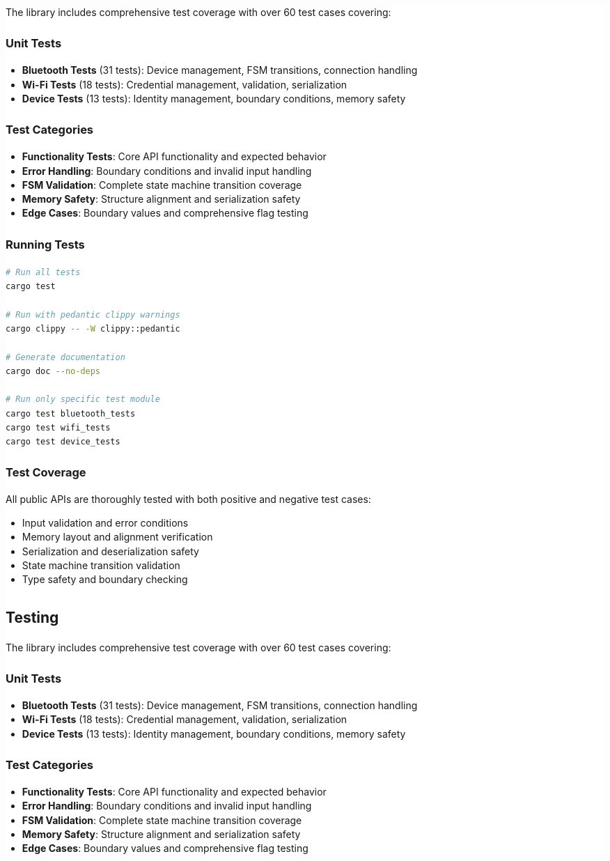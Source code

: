 The library includes comprehensive test coverage with over 60 test cases covering:

### Unit Tests
- **Bluetooth Tests** (31 tests): Device management, FSM transitions, connection handling
- **Wi-Fi Tests** (18 tests): Credential management, validation, serialization
- **Device Tests** (13 tests): Identity management, boundary conditions, memory safety

### Test Categories
- **Functionality Tests**: Core API functionality and expected behavior
- **Error Handling**: Boundary conditions and invalid input handling  
- **FSM Validation**: Complete state machine transition coverage
- **Memory Safety**: Structure alignment and serialization safety
- **Edge Cases**: Boundary values and comprehensive flag testing

### Running Tests
```bash
# Run all tests
cargo test

# Run with pedantic clippy warnings
cargo clippy -- -W clippy::pedantic

# Generate documentation
cargo doc --no-deps

# Run only specific test module
cargo test bluetooth_tests
cargo test wifi_tests
cargo test device_tests
```

### Test Coverage
All public APIs are thoroughly tested with both positive and negative test cases:
- Input validation and error conditions
- Memory layout and alignment verification
- Serialization and deserialization safety
- State machine transition validation
- Type safety and boundary checking

## Testing

The library includes comprehensive test coverage with over 60 test cases covering:

### Unit Tests
- **Bluetooth Tests** (31 tests): Device management, FSM transitions, connection handling
- **Wi-Fi Tests** (18 tests): Credential management, validation, serialization
- **Device Tests** (13 tests): Identity management, boundary conditions, memory safety

### Test Categories
- **Functionality Tests**: Core API functionality and expected behavior
- **Error Handling**: Boundary conditions and invalid input handling  
- **FSM Validation**: Complete state machine transition coverage
- **Memory Safety**: Structure alignment and serialization safety
- **Edge Cases**: Boundary values and comprehensive flag testing
